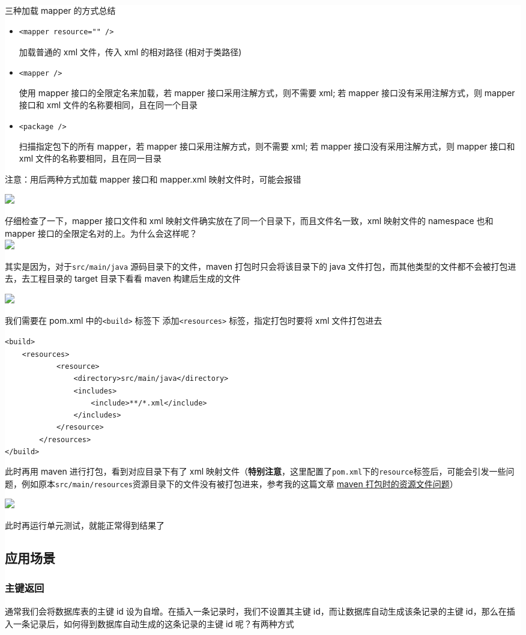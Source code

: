 三种加载 mapper 的方式总结

*   `<mapper resource="" />`

    加载普通的 xml 文件，传入 xml 的相对路径 (相对于类路径)

*   `<mapper />`

    使用 mapper 接口的全限定名来加载，若 mapper 接口采用注解方式，则不需要 xml; 若 mapper 接口没有采用注解方式，则 mapper 接口和 xml 文件的名称要相同，且在同一个目录

*   `<package />`

    扫描指定包下的所有 mapper，若 mapper 接口采用注解方式，则不需要 xml; 若 mapper 接口没有采用注解方式，则 mapper 接口和 xml 文件的名称要相同，且在同一目录


注意：用后两种方式加载 mapper 接口和 mapper.xml 映射文件时，可能会报错

![](https://imgconvert.csdnimg.cn/aHR0cDovL3Fhc2IxMXhxeS5ia3QuY2xvdWRkbi5jb20vaW1hZ2UtMjAyMDA1MjcyMDU2NTc0NTcucG5n?x-oss-process=image/format,png)

仔细检查了一下，mapper 接口文件和 xml 映射文件确实放在了同一个目录下，而且文件名一致，xml 映射文件的 namespace 也和 mapper 接口的全限定名对的上。为什么会这样呢？  
![](https://img-blog.csdnimg.cn/20200527222736840.png?x-oss-process=image/watermark,type_ZmFuZ3poZW5naGVpdGk,shadow_10,text_aHR0cHM6Ly9ibG9nLmNzZG4ubmV0L3ZjajEwMDk3ODQ4MTQ=,size_16,color_FFFFFF,t_70)

其实是因为，对于`src/main/java` 源码目录下的文件，maven 打包时只会将该目录下的 java 文件打包，而其他类型的文件都不会被打包进去，去工程目录的 target 目录下看看 maven 构建后生成的文件

![](https://imgconvert.csdnimg.cn/aHR0cDovL3Fhc2IxMXhxeS5ia3QuY2xvdWRkbi5jb20vaW1hZ2UtMjAyMDA1MjcyMTA5NTI0MjMucG5n?x-oss-process=image/format,png)

我们需要在 pom.xml 中的`<build>` 标签下 添加`<resources>` 标签，指定打包时要将 xml 文件打包进去

```
<build>
	<resources>
            <resource>
                <directory>src/main/java</directory>
                <includes>
                    <include>**/*.xml</include>
                </includes>
            </resource>
        </resources>
</build>
```

此时再用 maven 进行打包，看到对应目录下有了 xml 映射文件（**特别注意**，这里配置了`pom.xml`下的`resource`标签后，可能会引发一些问题，例如原本`src/main/resources`资源目录下的文件没有被打包进来，参考我的这篇文章 [maven 打包时的资源文件问题](https://blog.csdn.net/vcj1009784814/article/details/115118255)）

![](https://imgconvert.csdnimg.cn/aHR0cDovL3Fhc2IxMXhxeS5ia3QuY2xvdWRkbi5jb20vaW1hZ2UtMjAyMDA1MjcyMTA4MzU0MDcucG5n?x-oss-process=image/format,png)

此时再运行单元测试，就能正常得到结果了

应用场景
----

### 主键返回

通常我们会将数据库表的主键 id 设为自增。在插入一条记录时，我们不设置其主键 id，而让数据库自动生成该条记录的主键 id，那么在插入一条记录后，如何得到数据库自动生成的这条记录的主键 id 呢？有两种方式
